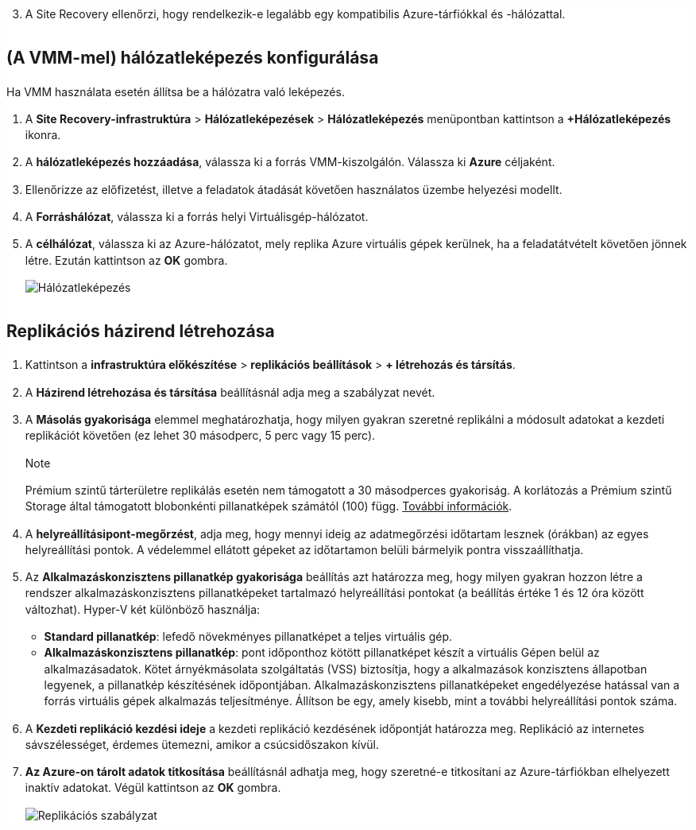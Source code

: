 3. A Site Recovery ellenőrzi, hogy rendelkezik-e legalább egy kompatibilis Azure-tárfiókkal és -hálózattal.

## <a name="configure-network-mapping-with-vmm"></a>(A VMM-mel) hálózatleképezés konfigurálása

Ha VMM használata esetén állítsa be a hálózatra való leképezés.

1. A **Site Recovery-infrastruktúra** > **Hálózatleképezések** > **Hálózatleképezés** menüpontban kattintson a **+Hálózatleképezés** ikonra.
2. A **hálózatleképezés hozzáadása**, válassza ki a forrás VMM-kiszolgálón. Válassza ki **Azure** céljaként.
3. Ellenőrizze az előfizetést, illetve a feladatok átadását követően használatos üzembe helyezési modellt.
4. A **Forráshálózat**, válassza ki a forrás helyi Virtuálisgép-hálózatot.
5. A **célhálózat**, válassza ki az Azure-hálózatot, mely replika Azure virtuális gépek kerülnek, ha a feladatátvételt követően jönnek létre. Ezután kattintson az **OK** gombra.

    ![Hálózatleképezés](./media/tutorial-hyper-v-to-azure/network-mapping-vmm.png)

## <a name="create-a-replication-policy"></a>Replikációs házirend létrehozása

1. Kattintson a **infrastruktúra előkészítése** > **replikációs beállítások** > **+ létrehozás és társítás**.
2. A **Házirend létrehozása és társítása** beállításnál adja meg a szabályzat nevét.
3. A **Másolás gyakorisága** elemmel meghatározhatja, hogy milyen gyakran szeretné replikálni a módosult adatokat a kezdeti replikációt követően (ez lehet 30 másodperc, 5 perc vagy 15 perc).

    > [!NOTE]
    >  Prémium szintű tárterületre replikálás esetén nem támogatott a 30 másodperces gyakoriság. A korlátozás a Prémium szintű Storage által támogatott blobonkénti pillanatképek számától (100) függ. [További információk](../virtual-machines/windows/premium-storage.md#snapshots-and-copy-blob).

4. A **helyreállításipont-megőrzést**, adja meg, hogy mennyi ideig az adatmegőrzési időtartam lesznek (órákban) az egyes helyreállítási pontok. A védelemmel ellátott gépeket az időtartamon belüli bármelyik pontra visszaállíthatja.
5. Az **Alkalmazáskonzisztens pillanatkép gyakorisága** beállítás azt határozza meg, hogy milyen gyakran hozzon létre a rendszer alkalmazáskonzisztens pillanatképeket tartalmazó helyreállítási pontokat (a beállítás értéke 1 és 12 óra között változhat). Hyper-V két különböző használja:
    - **Standard pillanatkép**: lefedő növekményes pillanatképet a teljes virtuális gép.
    - **Alkalmazáskonzisztens pillanatkép**: pont időponthoz kötött pillanatképet készít a virtuális Gépen belül az alkalmazásadatok. Kötet árnyékmásolata szolgáltatás (VSS) biztosítja, hogy a alkalmazások konzisztens állapotban legyenek, a pillanatkép készítésének időpontjában. Alkalmazáskonzisztens pillanatképeket engedélyezése hatással van a forrás virtuális gépek alkalmazás teljesítménye. Állítson be egy, amely kisebb, mint a további helyreállítási pontok száma.
6. A **Kezdeti replikáció kezdési ideje** a kezdeti replikáció kezdésének időpontját határozza meg. Replikáció az internetes sávszélességet, érdemes ütemezni, amikor a csúcsidőszakon kívül.
7. **Az Azure-on tárolt adatok titkosítása** beállításnál adhatja meg, hogy szeretné-e titkosítani az Azure-tárfiókban elhelyezett inaktív adatokat. Végül kattintson az **OK** gombra.

    ![Replikációs szabályzat](./media/tutorial-hyper-v-to-azure/replication-policy.png)
